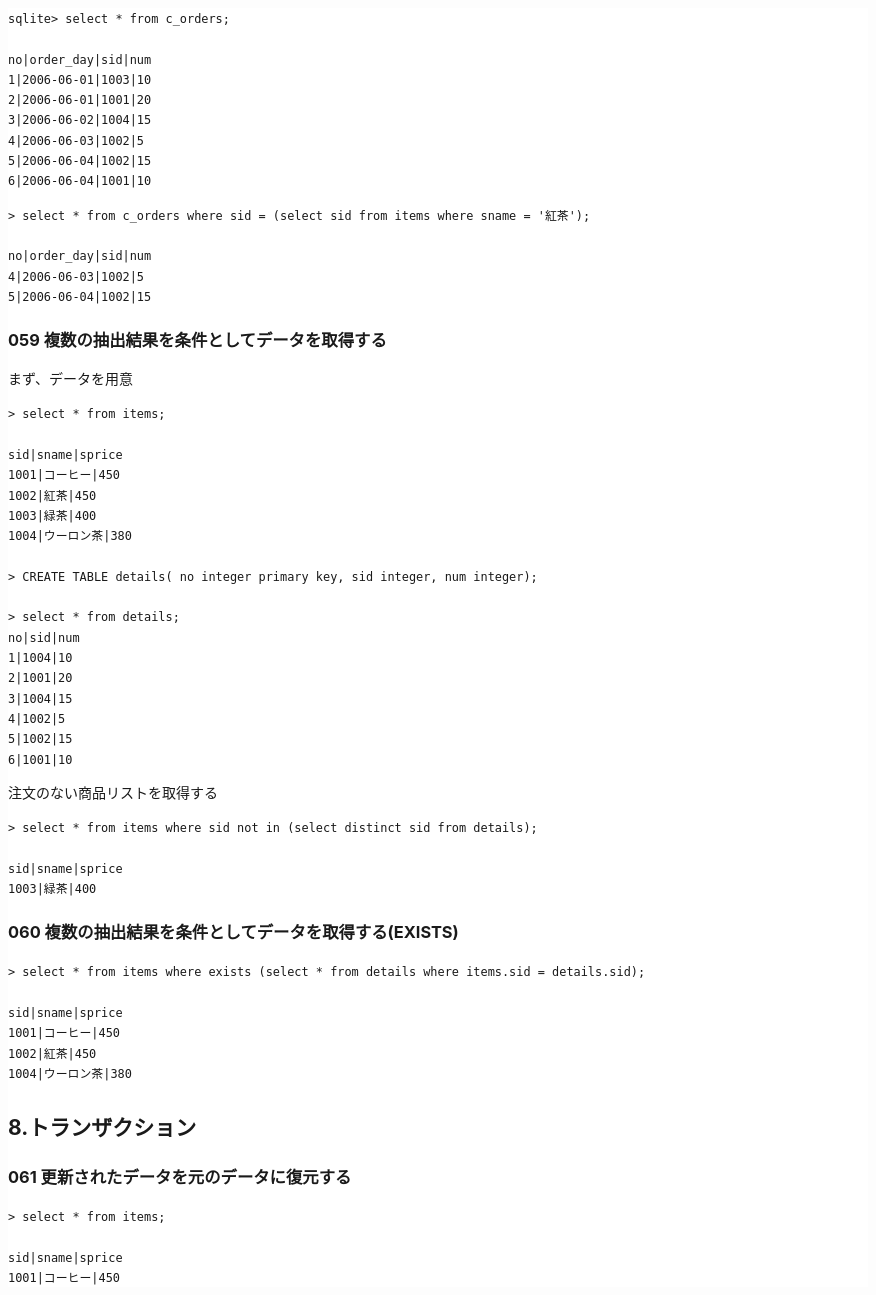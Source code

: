```
sqlite> select * from c_orders;

no|order_day|sid|num
1|2006-06-01|1003|10
2|2006-06-01|1001|20
3|2006-06-02|1004|15
4|2006-06-03|1002|5
5|2006-06-04|1002|15
6|2006-06-04|1001|10
```
```
> select * from c_orders where sid = (select sid from items where sname = '紅茶');

no|order_day|sid|num
4|2006-06-03|1002|5
5|2006-06-04|1002|15
```
### 059 複数の抽出結果を条件としてデータを取得する
まず、データを用意
```
> select * from items;

sid|sname|sprice
1001|コーヒー|450
1002|紅茶|450
1003|緑茶|400
1004|ウーロン茶|380

> CREATE TABLE details( no integer primary key, sid integer, num integer);

> select * from details;
no|sid|num
1|1004|10
2|1001|20
3|1004|15
4|1002|5
5|1002|15
6|1001|10
```
注文のない商品リストを取得する
```
> select * from items where sid not in (select distinct sid from details);

sid|sname|sprice
1003|緑茶|400
```
### 060 複数の抽出結果を条件としてデータを取得する(EXISTS)
```
> select * from items where exists (select * from details where items.sid = details.sid);

sid|sname|sprice
1001|コーヒー|450
1002|紅茶|450
1004|ウーロン茶|380
```
## 8.トランザクション
### 061 更新されたデータを元のデータに復元する
```
> select * from items;

sid|sname|sprice
1001|コーヒー|450
```